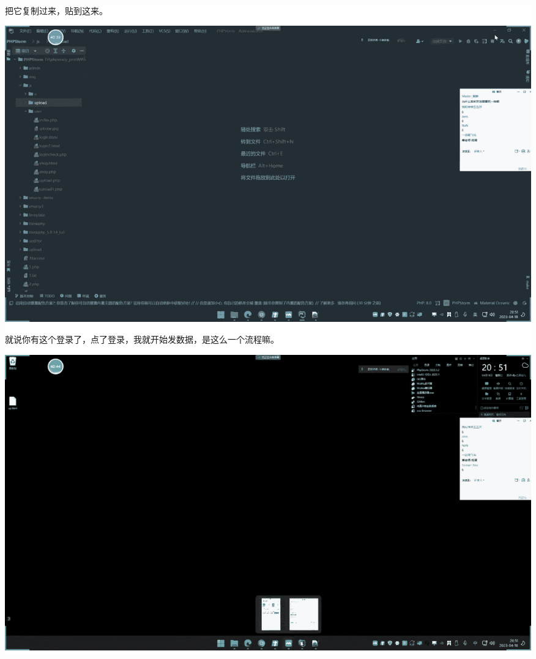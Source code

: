 把它复制过来，贴到这来。

![](img/30502ce54eee49ebdbc99a336334433f_192.png)

就说你有这个登录了，点了登录，我就开始发数据，是这么一个流程嘛。

![](img/30502ce54eee49ebdbc99a336334433f_194.png)
